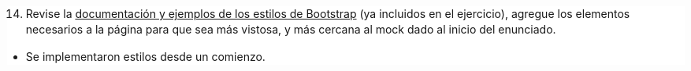 14. Revise la [documentación y ejemplos de los estilos de Bootstrap](https://v4-alpha.getbootstrap.com/examples/) (ya incluidos en el ejercicio), agregue los elementos necesarios a la página para que sea más vistosa, y más cercana al mock dado al inicio del enunciado.
- Se implementaron estilos  desde un comienzo.